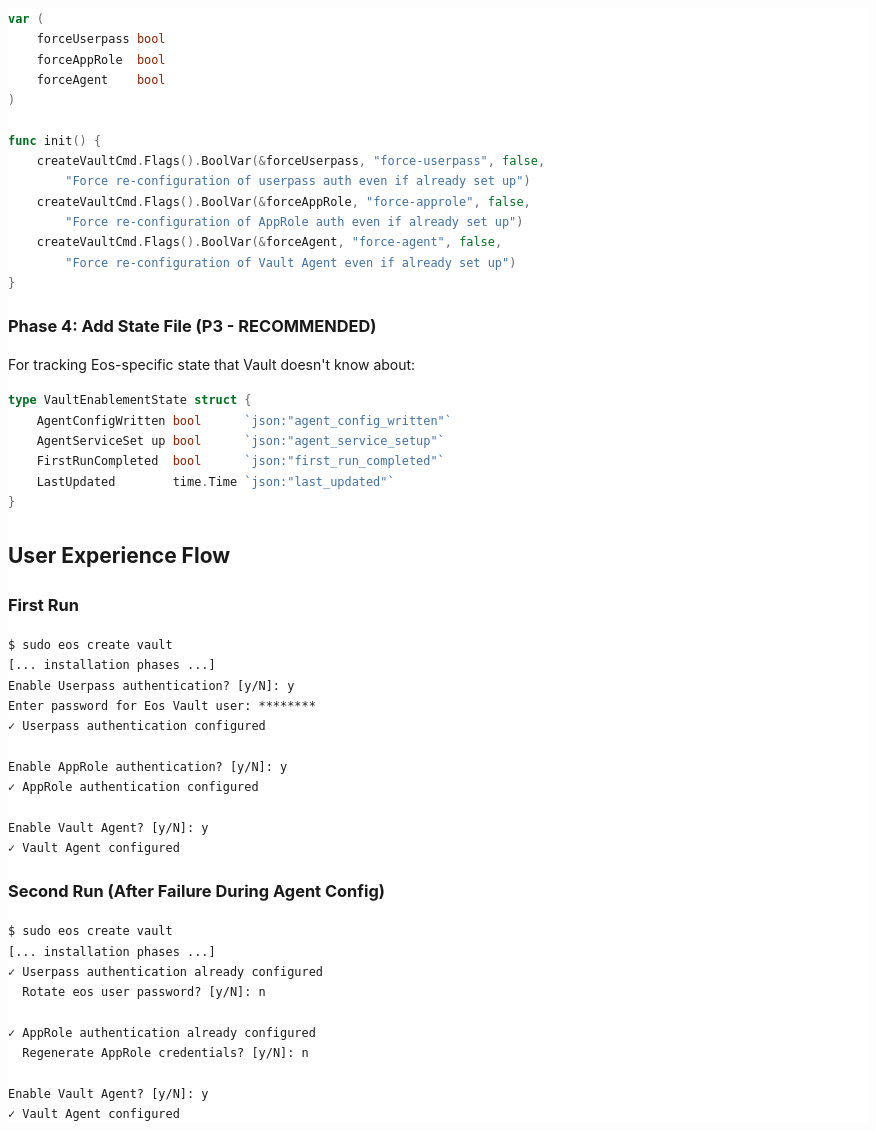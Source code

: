 ```go
var (
    forceUserpass bool
    forceAppRole  bool
    forceAgent    bool
)

func init() {
    createVaultCmd.Flags().BoolVar(&forceUserpass, "force-userpass", false,
        "Force re-configuration of userpass auth even if already set up")
    createVaultCmd.Flags().BoolVar(&forceAppRole, "force-approle", false,
        "Force re-configuration of AppRole auth even if already set up")
    createVaultCmd.Flags().BoolVar(&forceAgent, "force-agent", false,
        "Force re-configuration of Vault Agent even if already set up")
}
```

### Phase 4: Add State File (P3 - RECOMMENDED)

For tracking Eos-specific state that Vault doesn't know about:

```go
type VaultEnablementState struct {
    AgentConfigWritten bool      `json:"agent_config_written"`
    AgentServiceSet up bool      `json:"agent_service_setup"`
    FirstRunCompleted  bool      `json:"first_run_completed"`
    LastUpdated        time.Time `json:"last_updated"`
}
```

## User Experience Flow

### First Run
```
$ sudo eos create vault
[... installation phases ...]
Enable Userpass authentication? [y/N]: y
Enter password for Eos Vault user: ********
✓ Userpass authentication configured

Enable AppRole authentication? [y/N]: y
✓ AppRole authentication configured

Enable Vault Agent? [y/N]: y
✓ Vault Agent configured
```

### Second Run (After Failure During Agent Config)
```
$ sudo eos create vault
[... installation phases ...]
✓ Userpass authentication already configured
  Rotate eos user password? [y/N]: n

✓ AppRole authentication already configured
  Regenerate AppRole credentials? [y/N]: n

Enable Vault Agent? [y/N]: y
✓ Vault Agent configured
```
